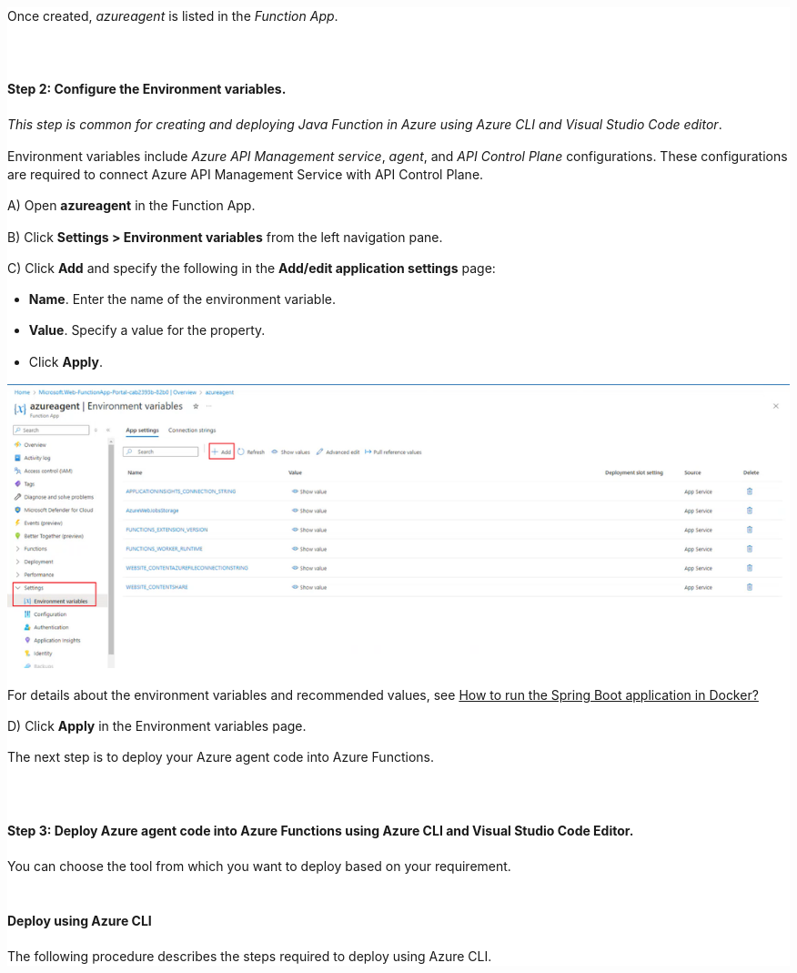 Once created, *azureagent* is listed in the *Function App*.<br><br><br>
		

#### Step 2: Configure the Environment variables.

*This step is common for creating and deploying Java Function in Azure using Azure CLI and Visual Studio Code editor*.

Environment variables include *Azure API Management service*, *agent*, and *API Control Plane* configurations. These configurations are required to connect Azure API Management Service with API Control Plane.

A) Open **azureagent** in the Function App.

B) Click **Settings > Environment variables** from the left navigation pane.

C) Click **Add** and specify the following in the **Add/edit application settings** page:

  - **Name**. Enter the name of the environment variable.
	
  - **Value**. Specify a value for the property.
	
  - Click **Apply**.
	
  ![image](../docs/images/az_fns_envvariables.png)

For details about the environment variables and recommended values, see [How to run the Spring Boot application in Docker?](../application) 

D) Click **Apply** in the Environment variables page.
	
The next step is to deploy your Azure agent code into Azure Functions.<br><br><br> 


#### Step 3: Deploy Azure agent code into Azure Functions using Azure CLI and Visual Studio Code Editor.

You can choose the tool from which you want to deploy based on your requirement.<br><br>

#### Deploy using Azure CLI

The following procedure describes the steps required to deploy using Azure CLI.
